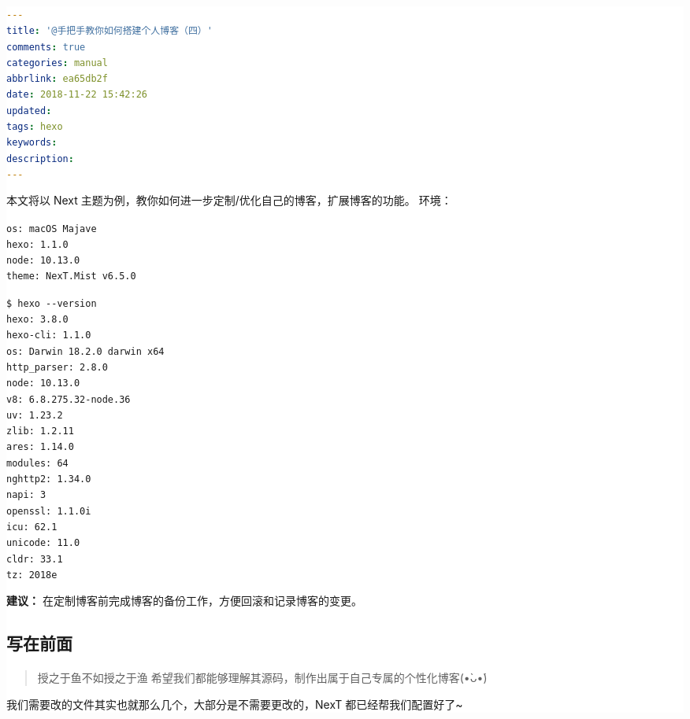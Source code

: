```yaml
---
title: '@手把手教你如何搭建个人博客（四）'
comments: true
categories: manual
abbrlink: ea65db2f
date: 2018-11-22 15:42:26
updated:
tags: hexo
keywords:
description:
---
```


本文将以 Next 主题为例，教你如何进一步定制/优化自己的博客，扩展博客的功能。
环境：
```
os: macOS Majave
hexo: 1.1.0
node: 10.13.0
theme: NexT.Mist v6.5.0
```



```
$ hexo --version
hexo: 3.8.0
hexo-cli: 1.1.0
os: Darwin 18.2.0 darwin x64
http_parser: 2.8.0
node: 10.13.0
v8: 6.8.275.32-node.36
uv: 1.23.2
zlib: 1.2.11
ares: 1.14.0
modules: 64
nghttp2: 1.34.0
napi: 3
openssl: 1.1.0i
icu: 62.1
unicode: 11.0
cldr: 33.1
tz: 2018e
```

**建议：** 在定制博客前完成博客的备份工作，方便回滚和记录博客的变更。

## 写在前面

> 授之于鱼不如授之于渔
> 希望我们都能够理解其源码，制作出属于自己专属的个性化博客(•̀ᴗ•́)

我们需要改的文件其实也就那么几个，大部分是不需要更改的，NexT 都已经帮我们配置好了~
